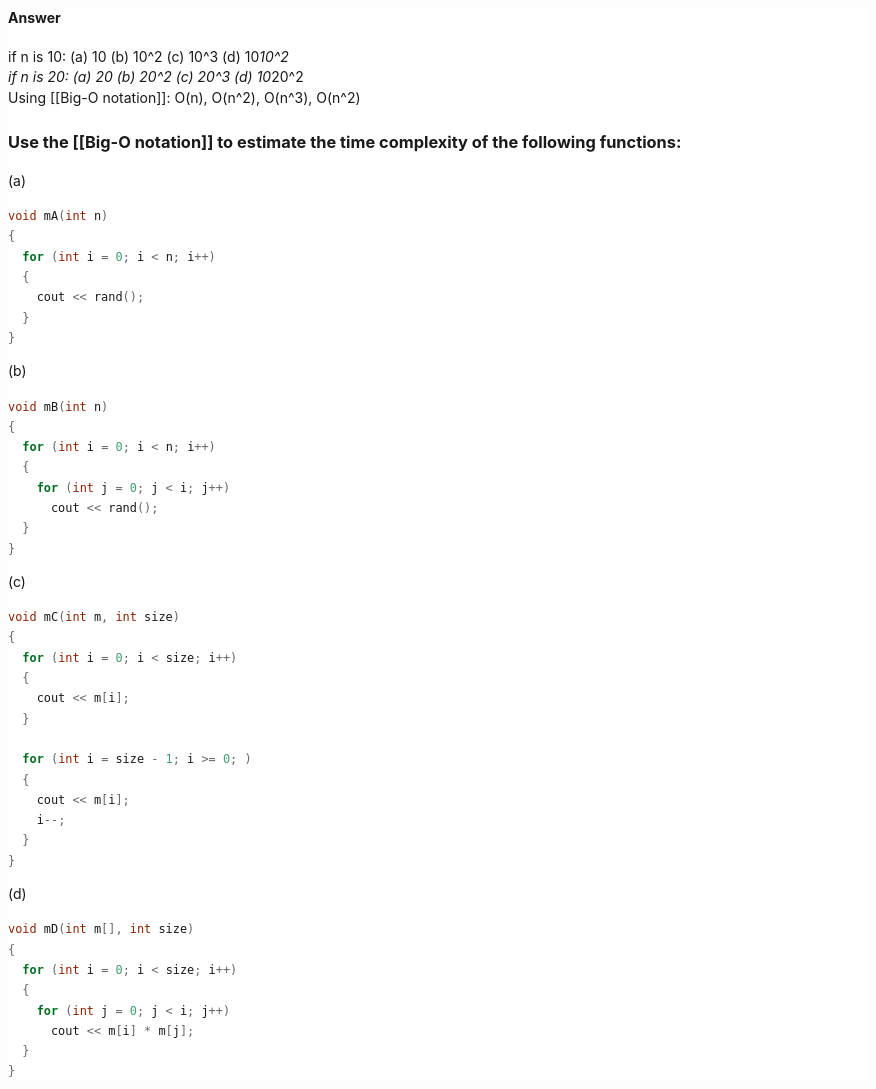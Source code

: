 #### Answer

if n is 10: (a) 10 (b) 10^2 (c) 10^3 (d) 10*10^2  
if n is 20: (a) 20 (b) 20^2 (c) 20^3 (d) 10*20^2  
Using [[Big-O notation]]: O(n), O(n^2), O(n^3), O(n^2)

### Use the [[Big-O notation]] to estimate the time complexity of the following functions:

(a)
```cpp
void mA(int n) 
{   
  for (int i = 0; i < n; i++) 
  {
    cout << rand();
  }
}
```

(b)
```cpp
void mB(int n) 
{   
  for (int i = 0; i < n; i++) 
  {
    for (int j = 0; j < i; j++)
      cout << rand();
  }
}
```

(c)
```cpp
void mC(int m, int size) 
{   
  for (int i = 0; i < size; i++) 
  {
    cout << m[i];
  }

  for (int i = size - 1; i >= 0; )
  {
    cout << m[i];
    i--;
  } 
}
```

(d)
```cpp
void mD(int m[], int size) 
{   
  for (int i = 0; i < size; i++) 
  {
    for (int j = 0; j < i; j++)
      cout << m[i] * m[j];
  }
}
```
